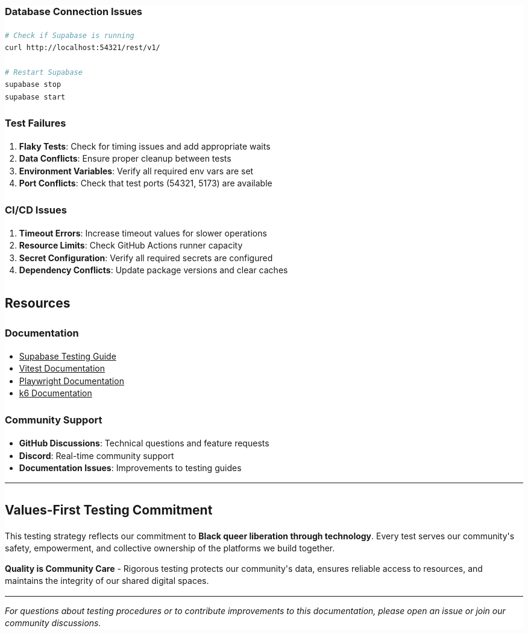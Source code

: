 ### Database Connection Issues

```bash
# Check if Supabase is running
curl http://localhost:54321/rest/v1/

# Restart Supabase
supabase stop
supabase start
```

### Test Failures

1. **Flaky Tests**: Check for timing issues and add appropriate waits
2. **Data Conflicts**: Ensure proper cleanup between tests
3. **Environment Variables**: Verify all required env vars are set
4. **Port Conflicts**: Check that test ports (54321, 5173) are available

### CI/CD Issues

1. **Timeout Errors**: Increase timeout values for slower operations
2. **Resource Limits**: Check GitHub Actions runner capacity
3. **Secret Configuration**: Verify all required secrets are configured
4. **Dependency Conflicts**: Update package versions and clear caches

## Resources

### Documentation
- [Supabase Testing Guide](https://supabase.com/docs/guides/testing)
- [Vitest Documentation](https://vitest.dev/)
- [Playwright Documentation](https://playwright.dev/)
- [k6 Documentation](https://k6.io/docs/)

### Community Support
- **GitHub Discussions**: Technical questions and feature requests
- **Discord**: Real-time community support
- **Documentation Issues**: Improvements to testing guides

---

## Values-First Testing Commitment

This testing strategy reflects our commitment to **Black queer liberation through technology**. Every test serves our community's safety, empowerment, and collective ownership of the platforms we build together.

**Quality is Community Care** - Rigorous testing protects our community's data, ensures reliable access to resources, and maintains the integrity of our shared digital spaces.

---

*For questions about testing procedures or to contribute improvements to this documentation, please open an issue or join our community discussions.*